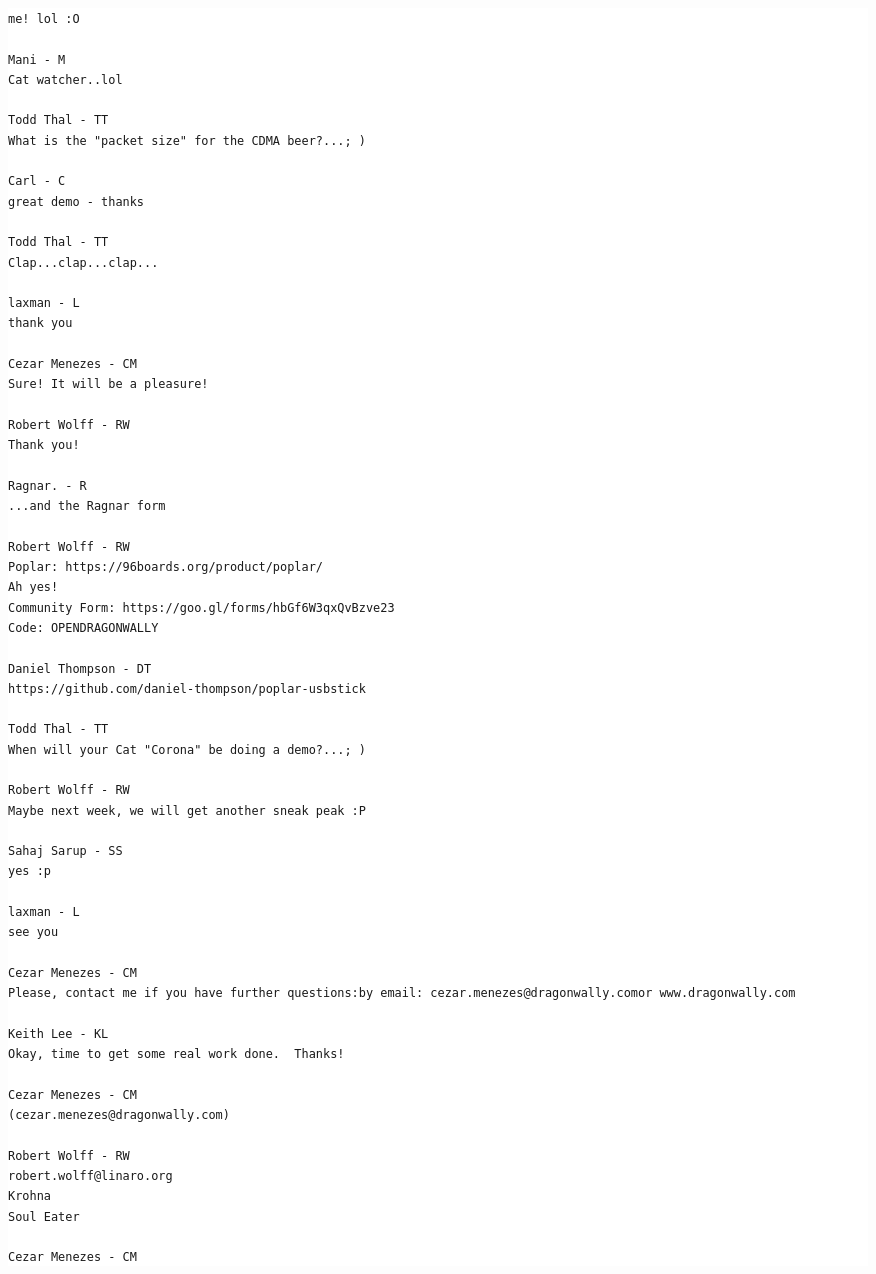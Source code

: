 ```
me! lol :O

Mani - M
Cat watcher..lol

Todd Thal - TT
What is the "packet size" for the CDMA beer?...; )

Carl - C
great demo - thanks

Todd Thal - TT
Clap...clap...clap...

laxman - L
thank you

Cezar Menezes - CM
Sure! It will be a pleasure!

Robert Wolff - RW
Thank you!

Ragnar. - R
...and the Ragnar form 

Robert Wolff - RW
Poplar: https://96boards.org/product/poplar/
Ah yes!
Community Form: https://goo.gl/forms/hbGf6W3qxQvBzve23
Code: OPENDRAGONWALLY

Daniel Thompson - DT
https://github.com/daniel-thompson/poplar-usbstick

Todd Thal - TT
When will your Cat "Corona" be doing a demo?...; )

Robert Wolff - RW
Maybe next week, we will get another sneak peak :P

Sahaj Sarup - SS
yes :p

laxman - L
see you

Cezar Menezes - CM
Please, contact me if you have further questions:by email: cezar.menezes@dragonwally.comor www.dragonwally.com

Keith Lee - KL
Okay, time to get some real work done.  Thanks!

Cezar Menezes - CM
(cezar.menezes@dragonwally.com)

Robert Wolff - RW
robert.wolff@linaro.org
Krohna
Soul Eater

Cezar Menezes - CM
```